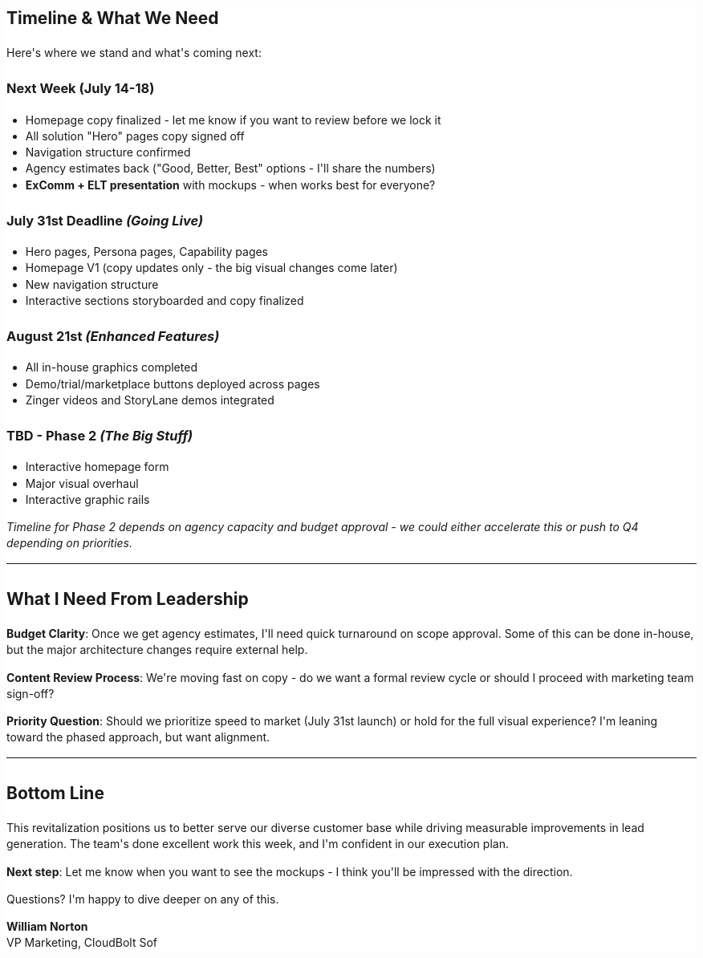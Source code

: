
## Timeline & What We Need

Here's where we stand and what's coming next:

### **Next Week (July 14-18)**

- Homepage copy finalized - let me know if you want to review before we lock it
- All solution "Hero" pages copy signed off
- Navigation structure confirmed
- Agency estimates back ("Good, Better, Best" options - I'll share the numbers)
- **ExComm + ELT presentation** with mockups - when works best for everyone?

### **July 31st Deadline** _(Going Live)_

- Hero pages, Persona pages, Capability pages
- Homepage V1 (copy updates only - the big visual changes come later)
- New navigation structure
- Interactive sections storyboarded and copy finalized

### **August 21st** _(Enhanced Features)_

- All in-house graphics completed
- Demo/trial/marketplace buttons deployed across pages
- Zinger videos and StoryLane demos integrated

### **TBD - Phase 2** _(The Big Stuff)_

- Interactive homepage form
- Major visual overhaul
- Interactive graphic rails

_Timeline for Phase 2 depends on agency capacity and budget approval - we could either accelerate this or push to Q4 depending on priorities._

---

## What I Need From Leadership

**Budget Clarity**: Once we get agency estimates, I'll need quick turnaround on scope approval. Some of this can be done in-house, but the major architecture changes require external help.

**Content Review Process**: We're moving fast on copy - do we want a formal review cycle or should I proceed with marketing team sign-off?

**Priority Question**: Should we prioritize speed to market (July 31st launch) or hold for the full visual experience? I'm leaning toward the phased approach, but want alignment.

---

## Bottom Line

This revitalization positions us to better serve our diverse customer base while driving measurable improvements in lead generation. The team's done excellent work this week, and I'm confident in our execution plan.

**Next step**: Let me know when you want to see the mockups - I think you'll be impressed with the direction.

Questions? I'm happy to dive deeper on any of this.

**William Norton**  
VP Marketing, CloudBolt Sof